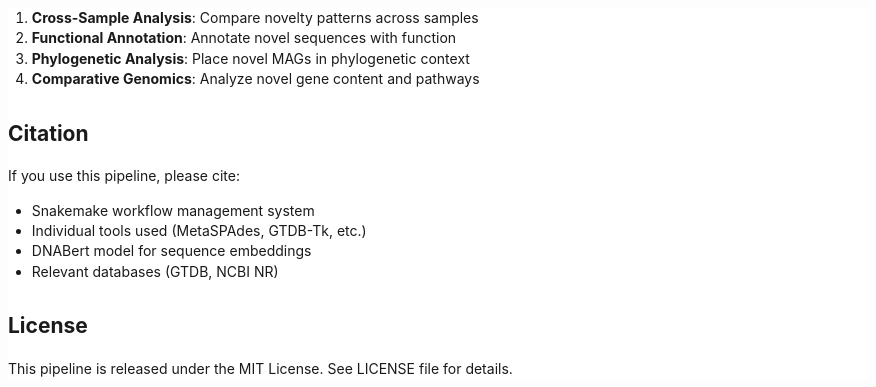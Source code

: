1. **Cross-Sample Analysis**: Compare novelty patterns across samples
2. **Functional Annotation**: Annotate novel sequences with function
3. **Phylogenetic Analysis**: Place novel MAGs in phylogenetic context
4. **Comparative Genomics**: Analyze novel gene content and pathways

## Citation

If you use this pipeline, please cite:
- Snakemake workflow management system
- Individual tools used (MetaSPAdes, GTDB-Tk, etc.)
- DNABert model for sequence embeddings
- Relevant databases (GTDB, NCBI NR)

## License

This pipeline is released under the MIT License. See LICENSE file for details.
